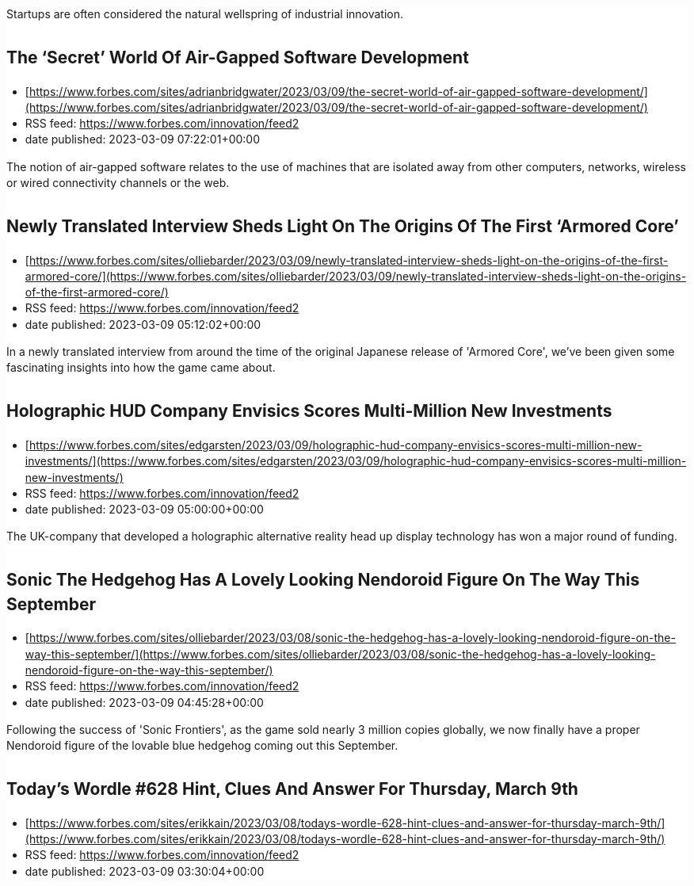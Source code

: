 Startups are often considered the natural wellspring of industrial innovation.

## The ‘Secret’ World Of Air-Gapped Software Development
 - [https://www.forbes.com/sites/adrianbridgwater/2023/03/09/the-secret-world-of-air-gapped-software-development/](https://www.forbes.com/sites/adrianbridgwater/2023/03/09/the-secret-world-of-air-gapped-software-development/)
 - RSS feed: https://www.forbes.com/innovation/feed2
 - date published: 2023-03-09 07:22:01+00:00

The notion of air-gapped software relates to the use of machines that are isolated away from other computers, networks, wireless or wired connectivity channels or the web.

## Newly Translated Interview Sheds Light On The Origins Of The First ‘Armored Core’
 - [https://www.forbes.com/sites/olliebarder/2023/03/09/newly-translated-interview-sheds-light-on-the-origins-of-the-first-armored-core/](https://www.forbes.com/sites/olliebarder/2023/03/09/newly-translated-interview-sheds-light-on-the-origins-of-the-first-armored-core/)
 - RSS feed: https://www.forbes.com/innovation/feed2
 - date published: 2023-03-09 05:12:02+00:00

In a newly translated interview from around the time of the original Japanese release of 'Armored Core', we’ve been given some fascinating insights into how the game came about.

## Holographic HUD Company Envisics Scores Multi-Million New Investments
 - [https://www.forbes.com/sites/edgarsten/2023/03/09/holographic-hud-company-envisics-scores-multi-million-new-investments/](https://www.forbes.com/sites/edgarsten/2023/03/09/holographic-hud-company-envisics-scores-multi-million-new-investments/)
 - RSS feed: https://www.forbes.com/innovation/feed2
 - date published: 2023-03-09 05:00:00+00:00

The UK-company that developed a holographic alternative reality head up display technology has won a major round of funding.

## Sonic The Hedgehog Has A Lovely Looking Nendoroid Figure On The Way This September
 - [https://www.forbes.com/sites/olliebarder/2023/03/08/sonic-the-hedgehog-has-a-lovely-looking-nendoroid-figure-on-the-way-this-september/](https://www.forbes.com/sites/olliebarder/2023/03/08/sonic-the-hedgehog-has-a-lovely-looking-nendoroid-figure-on-the-way-this-september/)
 - RSS feed: https://www.forbes.com/innovation/feed2
 - date published: 2023-03-09 04:45:28+00:00

Following the success of 'Sonic Frontiers', as the game sold nearly 3 million copies globally, we now finally have a proper Nendoroid figure of the lovable blue hedgehog coming out this September.

## Today’s Wordle #628 Hint, Clues And Answer For Thursday, March 9th
 - [https://www.forbes.com/sites/erikkain/2023/03/08/todays-wordle-628-hint-clues-and-answer-for-thursday-march-9th/](https://www.forbes.com/sites/erikkain/2023/03/08/todays-wordle-628-hint-clues-and-answer-for-thursday-march-9th/)
 - RSS feed: https://www.forbes.com/innovation/feed2
 - date published: 2023-03-09 03:30:04+00:00
